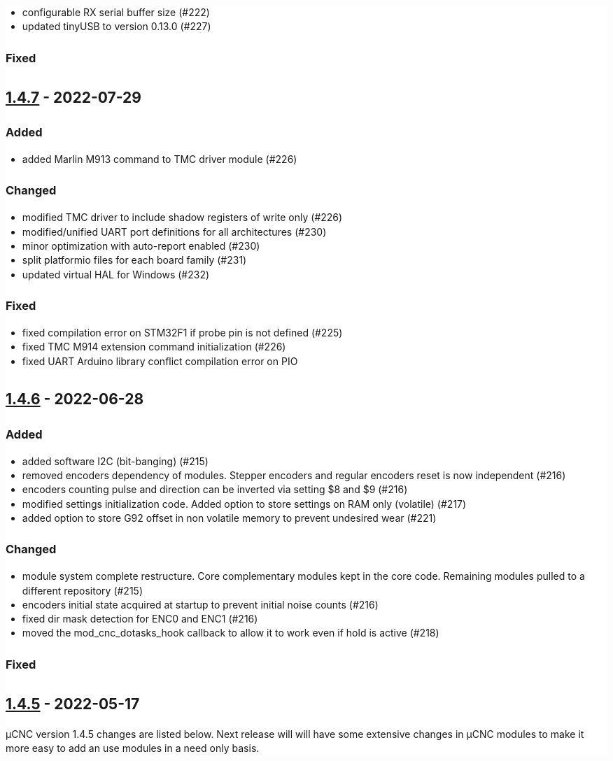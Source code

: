 - configurable RX serial buffer size (#222)
- updated tinyUSB to version 0.13.0 (#227)

### Fixed

## [1.4.7] - 2022-07-29

### Added

- added Marlin M913 command to TMC driver module (#226)

### Changed

- modified TMC driver to include shadow registers of write only (#226)
- modified/unified UART port definitions for all architectures (#230)
- minor optimization with auto-report enabled (#230)
- split platformio files for each board family (#231)
- updated virtual HAL for Windows (#232)

### Fixed

- fixed compilation error on STM32F1 if probe pin is not defined (#225)
- fixed TMC M914 extension command initialization (#226)
- fixed UART Arduino library conflict compilation error on PIO

## [1.4.6] - 2022-06-28

### Added

- added software I2C (bit-banging) (#215)
- removed encoders dependency of modules. Stepper encoders and regular encoders reset is now independent (#216)
- encoders counting pulse and direction can be inverted via setting $8 and $9 (#216)
- modified settings initialization code. Added option to store settings on RAM only (volatile) (#217)
- added option to store G92 offset in non volatile memory to prevent undesired wear (#221)

### Changed

- module system complete restructure. Core complementary modules kept in the core code. Remaining modules pulled to a different repository (#215)
- encoders initial state acquired at startup to prevent initial noise counts (#216)
- fixed dir mask detection for ENC0 and ENC1 (#216)
- moved the mod_cnc_dotasks_hook callback to allow it to work even if hold is active (#218)

### Fixed


## [1.4.5] - 2022-05-17

µCNC version 1.4.5 changes are listed below.
Next release will will have some extensive changes in µCNC modules to make it more easy to add an use modules in a need only basis.


[1.9.3]: https://github.com/Paciente8159/uCNC/releases/tag/v1.9.3
[1.9.2]: https://github.com/Paciente8159/uCNC/releases/tag/v1.9.2
[1.9.1]: https://github.com/Paciente8159/uCNC/releases/tag/v1.9.1
[1.9.0]: https://github.com/Paciente8159/uCNC/releases/tag/v1.9.0
[1.9.0-beta]: https://github.com/Paciente8159/uCNC/releases/tag/v1.9.0-beta
[1.8.11]: https://github.com/Paciente8159/uCNC/releases/tag/v1.8.11
[1.8.10]: https://github.com/Paciente8159/uCNC/releases/tag/v1.8.10
[1.8.9]: https://github.com/Paciente8159/uCNC/releases/tag/v1.8.9
[1.8.8]: https://github.com/Paciente8159/uCNC/releases/tag/v1.8.8
[1.8.7]: https://github.com/Paciente8159/uCNC/releases/tag/v1.8.7
[1.8.6]: https://github.com/Paciente8159/uCNC/releases/tag/v1.8.6
[1.8.5]: https://github.com/Paciente8159/uCNC/releases/tag/v1.8.5
[1.8.4]: https://github.com/Paciente8159/uCNC/releases/tag/v1.8.4
[1.8.3]: https://github.com/Paciente8159/uCNC/releases/tag/v1.8.3
[1.8.2]: https://github.com/Paciente8159/uCNC/releases/tag/v1.8.2
[1.8.1]: https://github.com/Paciente8159/uCNC/releases/tag/v1.8.1
[1.8.0]: https://github.com/Paciente8159/uCNC/releases/tag/v1.8.0
[1.7.6]: https://github.com/Paciente8159/uCNC/releases/tag/v1.7.6
[1.7.5]: https://github.com/Paciente8159/uCNC/releases/tag/v1.7.5
[1.7.4]: https://github.com/Paciente8159/uCNC/releases/tag/v1.7.4
[1.8.0-beta]: https://github.com/Paciente8159/uCNC/releases/tag/v1.8.0-beta
[1.7.3]: https://github.com/Paciente8159/uCNC/releases/tag/v1.7.3
[1.7.2]: https://github.com/Paciente8159/uCNC/releases/tag/v1.7.2
[1.7.1]: https://github.com/Paciente8159/uCNC/releases/tag/v1.7.1
[1.7.0]: https://github.com/Paciente8159/uCNC/releases/tag/v1.7.0
[1.7.0-beta]: https://github.com/Paciente8159/uCNC/releases/tag/v1.7.0-beta
[1.6.2]: https://github.com/Paciente8159/uCNC/releases/tag/v1.6.2
[1.6.1]: https://github.com/Paciente8159/uCNC/releases/tag/v1.6.1
[1.6.0]: https://github.com/Paciente8159/uCNC/releases/tag/v1.6.0
[1.6.0-alpha]: https://github.com/Paciente8159/uCNC/releases/tag/v1.6.0-alpha
[1.5.7]: https://github.com/Paciente8159/uCNC/releases/tag/v1.5.7
[1.5.6]: https://github.com/Paciente8159/uCNC/releases/tag/v1.5.6
[1.5.5]: https://github.com/Paciente8159/uCNC/releases/tag/v1.5.5
[1.5.4]: https://github.com/Paciente8159/uCNC/releases/tag/v1.5.4
[1.5.3]: https://github.com/Paciente8159/uCNC/releases/tag/v1.5.3
[1.5.2]: https://github.com/Paciente8159/uCNC/releases/tag/v1.5.2
[1.5.1]: https://github.com/Paciente8159/uCNC/releases/tag/v1.5.1
[1.5.0]: https://github.com/Paciente8159/uCNC/releases/tag/v1.5.0
[1.5.rc]: https://github.com/Paciente8159/uCNC/releases/tag/v1.5.rc
[1.5.beta]: https://github.com/Paciente8159/uCNC/releases/tag/v1.5.beta
[1.4.7]: https://github.com/Paciente8159/uCNC/releases/tag/v1.4.7
[1.4.6]: https://github.com/Paciente8159/uCNC/releases/tag/v1.4.6
[1.4.5]: https://github.com/Paciente8159/uCNC/releases/tag/v1.4.5
[1.4.4]: https://github.com/Paciente8159/uCNC/releases/tag/v1.4.4
[1.4.3]: https://github.com/Paciente8159/uCNC/releases/tag/v1.4.3
[1.4.2]: https://github.com/Paciente8159/uCNC/releases/tag/v1.4.2
[1.4.1]: https://github.com/Paciente8159/uCNC/releases/tag/v1.4.1
[1.4.0]: https://github.com/Paciente8159/uCNC/releases/tag/v1.4.0
[1.4.0-rc]: https://github.com/Paciente8159/uCNC/releases/tag/v1.4.0-rc
[1.4.0-beta2]: https://github.com/Paciente8159/uCNC/releases/tag/v1.4.0-beta2
[1.4.0-beta]: https://github.com/Paciente8159/uCNC/releases/tag/v1.4.0-beta
[1.4.0-alpha]: https://github.com/Paciente8159/uCNC/releases/tag/v1.4.0-alpha
[1.3.8]: https://github.com/Paciente8159/uCNC/releases/tag/v1.3.8
[1.3.7]: https://github.com/Paciente8159/uCNC/releases/tag/v1.3.7
[1.3.6]: https://github.com/Paciente8159/uCNC/releases/tag/v1.3.6
[1.3.5]: https://github.com/Paciente8159/uCNC/releases/tag/v1.3.5
[1.3.4]: https://github.com/Paciente8159/uCNC/releases/tag/v1.3.4
[1.3.3]: https://github.com/Paciente8159/uCNC/releases/tag/v1.3.3
[1.3.2]: https://github.com/Paciente8159/uCNC/releases/tag/v1.3.2
[1.3.1]: https://github.com/Paciente8159/uCNC/releases/tag/v1.3.1
[1.3.0]: https://github.com/Paciente8159/uCNC/releases/tag/v1.3.0
[1.3.rc]: https://github.com/Paciente8159/uCNC/releases/tag/v1.3.rc
[1.3.b2]: https://github.com/Paciente8159/uCNC/releases/tag/v1.3.b2
[1.3.b]: https://github.com/Paciente8159/uCNC/releases/tag/v1.3.b
[1.2.4]: https://github.com/Paciente8159/uCNC/releases/tag/v1.2.4
[1.2.3]: https://github.com/Paciente8159/uCNC/releases/tag/v1.2.3
[1.2.2]: https://github.com/Paciente8159/uCNC/releases/tag/v1.2.2
[1.2.1]: https://github.com/Paciente8159/uCNC/releases/tag/v1.2.1
[1.2.0]: https://github.com/Paciente8159/uCNC/releases/tag/v1.2.0
[1.1.2]: https://github.com/Paciente8159/uCNC/releases/tag/v1.1.2
[1.1.1]: https://github.com/Paciente8159/uCNC/releases/tag/v1.1.1
[1.1.0]: https://github.com/Paciente8159/uCNC/releases/tag/v1.1.0
[1.0.0]: https://github.com/Paciente8159/uCNC/releases/tag/v1.0.0
[1.0.0-rc]: https://github.com/Paciente8159/uCNC/releases/tag/v1.0.0-rc
[1.0.0-beta.2]: https://github.com/Paciente8159/uCNC/releases/tag/v1.0.0-beta.2
[1.0.0-beta]: https://github.com/Paciente8159/uCNC/releases/tag/v1.0.0-beta